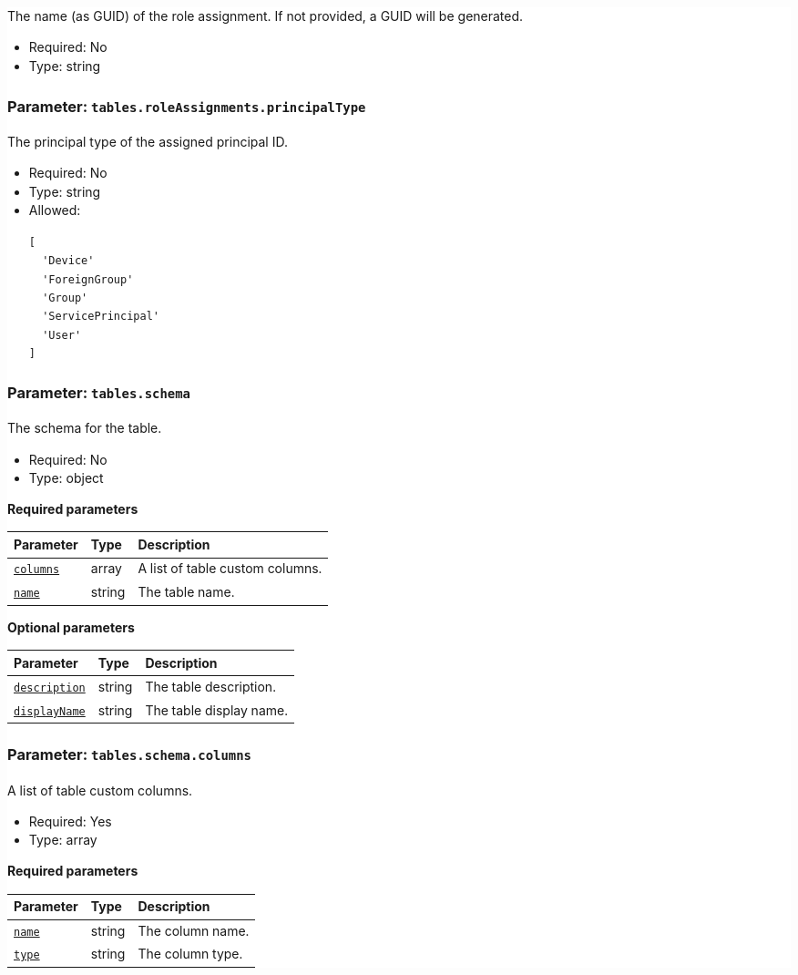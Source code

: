 The name (as GUID) of the role assignment. If not provided, a GUID will be generated.

- Required: No
- Type: string

### Parameter: `tables.roleAssignments.principalType`

The principal type of the assigned principal ID.

- Required: No
- Type: string
- Allowed:
  ```Bicep
  [
    'Device'
    'ForeignGroup'
    'Group'
    'ServicePrincipal'
    'User'
  ]
  ```

### Parameter: `tables.schema`

The schema for the table.

- Required: No
- Type: object

**Required parameters**

| Parameter | Type | Description |
| :-- | :-- | :-- |
| [`columns`](#parameter-tablesschemacolumns) | array | A list of table custom columns. |
| [`name`](#parameter-tablesschemaname) | string | The table name. |

**Optional parameters**

| Parameter | Type | Description |
| :-- | :-- | :-- |
| [`description`](#parameter-tablesschemadescription) | string | The table description. |
| [`displayName`](#parameter-tablesschemadisplayname) | string | The table display name. |

### Parameter: `tables.schema.columns`

A list of table custom columns.

- Required: Yes
- Type: array

**Required parameters**

| Parameter | Type | Description |
| :-- | :-- | :-- |
| [`name`](#parameter-tablesschemacolumnsname) | string | The column name. |
| [`type`](#parameter-tablesschemacolumnstype) | string | The column type. |

